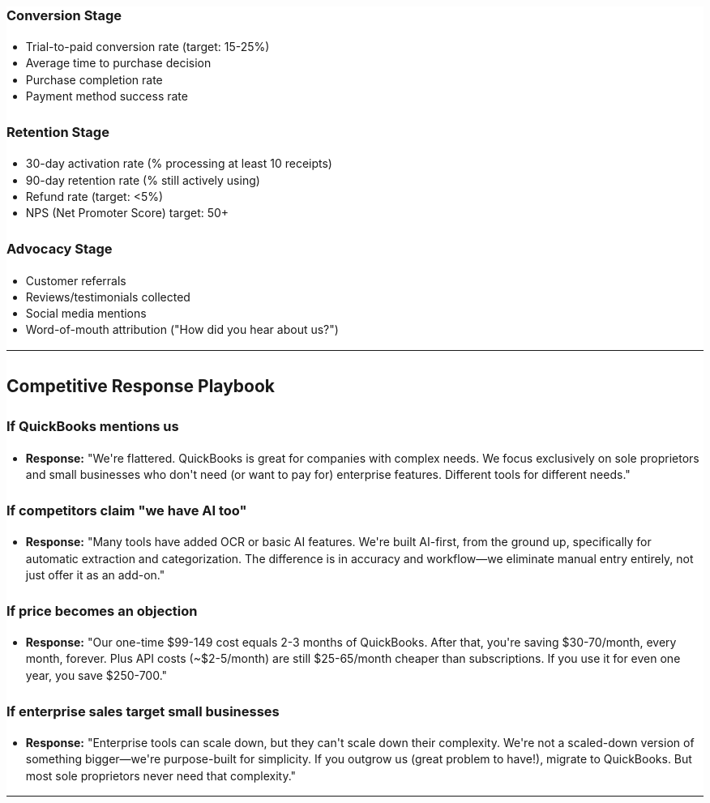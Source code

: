 ### Conversion Stage

- Trial-to-paid conversion rate (target: 15-25%)
- Average time to purchase decision
- Purchase completion rate
- Payment method success rate

### Retention Stage

- 30-day activation rate (% processing at least 10 receipts)
- 90-day retention rate (% still actively using)
- Refund rate (target: <5%)
- NPS (Net Promoter Score) target: 50+

### Advocacy Stage

- Customer referrals
- Reviews/testimonials collected
- Social media mentions
- Word-of-mouth attribution ("How did you hear about us?")

---

## Competitive Response Playbook

### If QuickBooks mentions us

- **Response:** "We're flattered. QuickBooks is great for companies with complex needs. We focus exclusively on sole
  proprietors and small businesses who don't need (or want to pay for) enterprise features. Different tools for different
  needs."

### If competitors claim "we have AI too"

- **Response:** "Many tools have added OCR or basic AI features. We're built AI-first, from the ground up, specifically for
  automatic extraction and categorization. The difference is in accuracy and workflow—we eliminate manual entry entirely,
  not just offer it as an add-on."

### If price becomes an objection

- **Response:** "Our one-time \$99-149 cost equals 2-3 months of QuickBooks. After that, you're saving \$30-70/month, every
  month, forever. Plus API costs (~$2-5/month) are still \$25-65/month cheaper than subscriptions. If you use it for even
  one year, you save \$250-700."

### If enterprise sales target small businesses

- **Response:** "Enterprise tools can scale down, but they can't scale down their complexity. We're not a scaled-down
  version of something bigger—we're purpose-built for simplicity. If you outgrow us (great problem to have!), migrate to
  QuickBooks. But most sole proprietors never need that complexity."

---